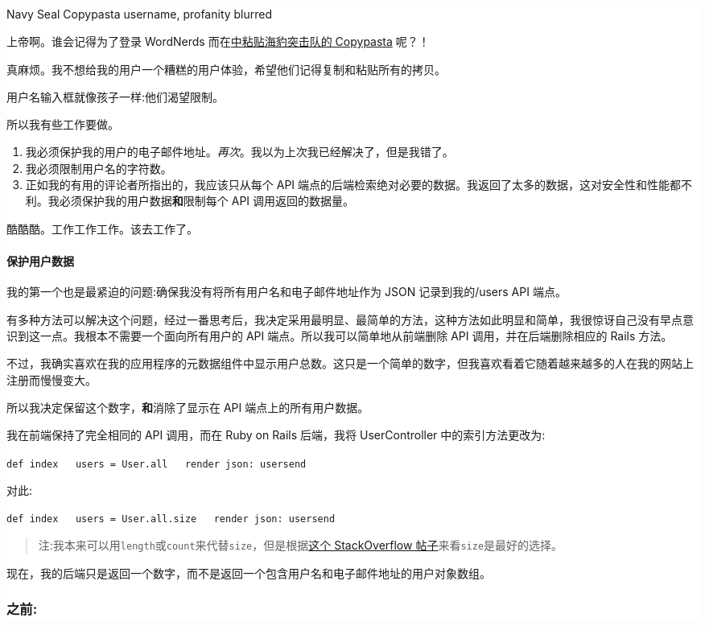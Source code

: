 Navy Seal Copypasta username, profanity blurred

上帝啊。谁会记得为了登录 WordNerds 而在[中粘贴海豹突击队的 Copypasta](https://knowyourmeme.com/memes/navy-seal-copypasta) 呢？！

真麻烦。我不想给我的用户一个糟糕的用户体验，希望他们记得复制和粘贴所有的拷贝。

用户名输入框就像孩子一样:他们渴望限制。

所以我有些工作要做。

1.  我必须保护我的用户的电子邮件地址。*再次*。我以为上次我已经解决了，但是我错了。
2.  我必须限制用户名的字符数。
3.  正如我的有用的评论者所指出的，我应该只从每个 API 端点的后端检索绝对必要的数据。我返回了太多的数据，这对安全性和性能都不利。我必须保护我的用户数据**和**限制每个 API 调用返回的数据量。

酷酷酷。工作工作工作。该去工作了。

#### 保护用户数据

我的第一个也是最紧迫的问题:确保我没有将所有用户名和电子邮件地址作为 JSON 记录到我的/users API 端点。

有多种方法可以解决这个问题，经过一番思考后，我决定采用最明显、最简单的方法，这种方法如此明显和简单，我很惊讶自己没有早点意识到这一点。我根本不需要一个面向所有用户的 API 端点。所以我可以简单地从前端删除 API 调用，并在后端删除相应的 Rails 方法。

不过，我确实喜欢在我的应用程序的元数据组件中显示用户总数。这只是一个简单的数字，但我喜欢看着它随着越来越多的人在我的网站上注册而慢慢变大。

所以我决定保留这个数字，**和**消除了显示在 API 端点上的所有用户数据。

我在前端保持了完全相同的 API 调用，而在 Ruby on Rails 后端，我将 UserController 中的索引方法更改为:

```
def index   users = User.all   render json: usersend
```

对此:

```
def index   users = User.all.size   render json: usersend
```

> 注:我本来可以用`length`或`count`来代替`size`，但是根据[这个 StackOverflow 帖子](https://stackoverflow.com/questions/14794492/which-is-faster-count-or-length)来看`size`是最好的选择。

现在，我的后端只是返回一个数字，而不是返回一个包含用户名和电子邮件地址的用户对象数组。

### 之前:
